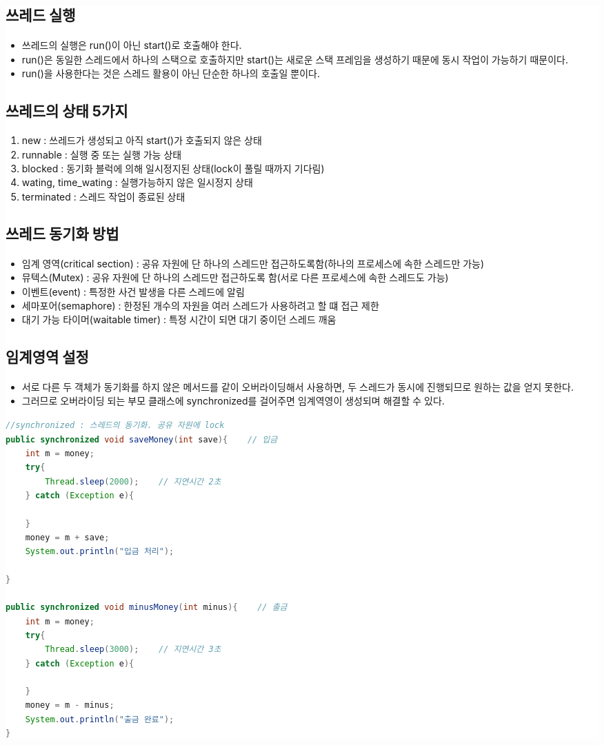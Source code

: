 
## 쓰레드 실행
- 쓰레드의 실행은 run()이 아닌 start()로 호출해야 한다.
- run()은 동일한 스레드에서 하나의 스택으로 호출하지만 start()는 새로운 스택 프레임을 생성하기 때문에 동시 작업이 가능하기 때문이다.
- run()을 사용한다는 것은 스레드 활용이 아닌 단순한 하나의 호출일 뿐이다.

## 쓰레드의 상태 5가지
1. new : 쓰레드가 생성되고 아직 start()가 호출되지 않은 상태
2. runnable : 실행 중 또는 실행 가능 상태
3. blocked : 동기화 블럭에 의해 일시정지된 상태(lock이 풀릴 때까지 기다림)
4. wating, time_wating : 실행가능하지 않은 일시정지 상태
5. terminated : 스레드 작업이 종료된 상태

## 쓰레드 동기화 방법
- 임계 영역(critical section) : 공유 자원에 단 하나의 스레드만 접근하도록함(하나의 프로세스에 속한 스레드만 가능)
- 뮤텍스(Mutex) : 공유 자원에 단 하나의 스레드만 접근하도록 함(서로 다른 프로세스에 속한 스레드도 가능)
- 이벤트(event) : 특정한 사건 발생을 다른 스레드에 알림
- 세마포어(semaphore) : 한정된 개수의 자원을 여러 스레드가 사용하려고 할 떄 접근 제한
- 대기 가능 타이머(waitable timer) : 특정 시간이 되면 대기 중이던 스레드 깨움

## 임계영역 설정
- 서로 다른 두 객체가 동기화를 하지 않은 메서드를 같이 오버라이딩해서 사용하면, 두 스레드가 동시에 진행되므로 원하는 값을 얻지 못한다.
- 그러므로 오버라이딩 되는 부모 클래스에 synchronized를 걸어주면 임계역영이 생성되며 해결할 수 있다.
```java
//synchronized : 스레드의 동기화. 공유 자원에 lock
public synchronized void saveMoney(int save){    // 입금
    int m = money;
    try{
        Thread.sleep(2000);    // 지연시간 2초
    } catch (Exception e){

    }
    money = m + save;
    System.out.println("입금 처리");

}

public synchronized void minusMoney(int minus){    // 출금
    int m = money;
    try{
        Thread.sleep(3000);    // 지연시간 3초
    } catch (Exception e){

    }
    money = m - minus;
    System.out.println("출금 완료");
}
```

